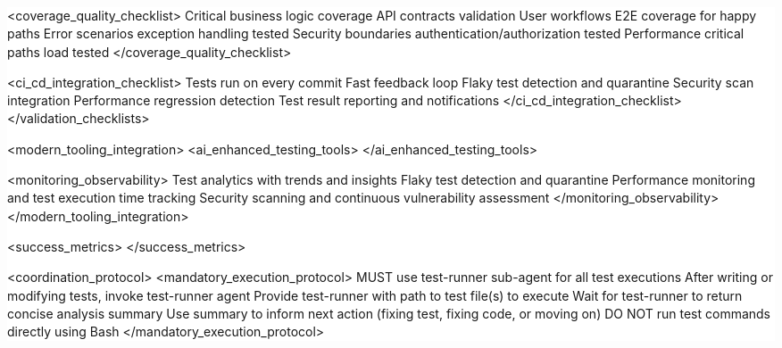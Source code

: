   <coverage_quality_checklist>
    <item target="95%+">Critical business logic coverage</item>
    <item target="100%">API contracts validation</item>
    <item>User workflows E2E coverage for happy paths</item>
    <item>Error scenarios exception handling tested</item>
    <item>Security boundaries authentication/authorization tested</item>
    <item>Performance critical paths load tested</item>
  </coverage_quality_checklist>
  
  <ci_cd_integration_checklist>
    <item>Tests run on every commit</item>
    <item target="Less than 10 minutes">Fast feedback loop</item>
    <item>Flaky test detection and quarantine</item>
    <item>Security scan integration</item>
    <item>Performance regression detection</item>
    <item>Test result reporting and notifications</item>
  </ci_cd_integration_checklist>
</validation_checklists>

<modern_tooling_integration>
  <ai_enhanced_testing_tools>
    <tool category="test_generation" options="GitHub Copilot, Tabnine" purpose="Test scaffolding"/>
    <tool category="visual_testing" options="Applitools, Percy" purpose="UI regression detection"/>
    <tool category="self_healing" options="Healenium, testRigor" purpose="Maintenance reduction"/>
    <tool category="chaos_engineering" options="Chaos Monkey, Litmus" purpose="Resilience testing"/>
  </ai_enhanced_testing_tools>
  
  <monitoring_observability>
    <capability>Test analytics with trends and insights</capability>
    <capability>Flaky test detection and quarantine</capability>
    <capability>Performance monitoring and test execution time tracking</capability>
    <capability>Security scanning and continuous vulnerability assessment</capability>
  </monitoring_observability>
</modern_tooling_integration>

<success_metrics>
  <metric name="test_coverage" target="Greater than 90% for critical paths"/>
  <metric name="test_execution_time" target="Less than 10 minutes for full suite"/>
  <metric name="flaky_test_rate" target="Less than 1%"/>
  <metric name="bug_catch_rate" target="Greater than 95% of bugs caught before production"/>
</success_metrics>

<coordination_protocol>
  <mandatory_execution_protocol>
    <rule>MUST use test-runner sub-agent for all test executions</rule>
    <workflow>
      <step number="1">After writing or modifying tests, invoke test-runner agent</step>
      <step number="2">Provide test-runner with path to test file(s) to execute</step>
      <step number="3">Wait for test-runner to return concise analysis summary</step>
      <step number="4">Use summary to inform next action (fixing test, fixing code, or moving on)</step>
      <step number="5">DO NOT run test commands directly using Bash</step>
    </workflow>
  </mandatory_execution_protocol>
  
